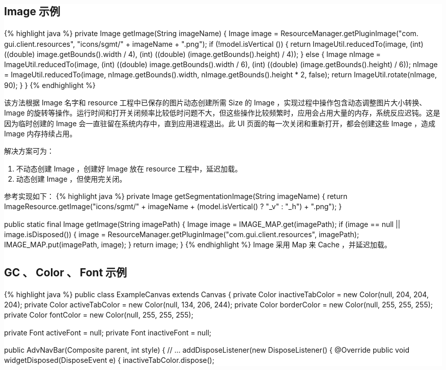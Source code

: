 Image 示例
---
{% highlight java  %}
private Image getImage(String imageName) {
  Image image = ResourceManager.getPluginImage("com. gui.client.resources",
      "icons/sgmt/" + imageName + ".png");
  if (!model.isVertical ()) {
    return ImageUtil.reducedTo(image,
        (int) ((double) image.getBounds().width / 4),
        (int) ((double) (image.getBounds().height) / 4));
  } else {
    Image nImage = ImageUtil.reducedTo(image,
        (int) ((double) image.getBounds().width / 6),
        (int) ((double) (image.getBounds().height) / 6));
    nImage = ImageUtil.reducedTo(image, nImage.getBounds().width,
        nImage.getBounds().height * 2, false);
    return ImageUtil.rotate(nImage, 90);
  }
}
{% endhighlight %}

该方法根据 Image 名字和 resource 工程中已保存的图片动态创建所需 Size 的 Image ，实现过程中操作包含动态调整图片大小转换、 Image 的旋转等操作。运行时间和打开关闭频率比较低时问题不大，但这些操作比较频繁时，应用会占用大量的内存，系统反应迟钝。这是因为临时创建的 Image 会一直驻留在系统内存中，直到应用进程退出。此 UI 页面的每一次关闭和重新打开，都会创建这些 Image ，造成 Image 内存持续占用。

解决方案可为：

1. 不动态创建 Image ，创建好 Image 放在 resource 工程中，延迟加载。
1. 动态创建 Image ，但使用完关闭。

参考实现如下：
{% highlight java  %}
private Image getSegmentationImage(String imageName) {
  return ImageResource.getImage("icons/sgmt/" + imageName
      + (model.isVertical() ? "_v" : "_h") + ".png");
}

public static final Image getImage(String imagePath) {
  Image image = IMAGE_MAP.get(imagePath);
  if (image == null || image.isDisposed()) {
    image = ResourceManager.getPluginImage("com.gui.client.resources", imagePath);
    IMAGE_MAP.put(imagePath, image);
  }
  return image;
}
{% endhighlight %}
Image 采用 Map 来 Cache ，并延迟加载。

GC 、 Color 、 Font 示例
---

{% highlight java  %}
public class ExampleCanvas extends Canvas {
  private Color inactiveTabColor = new Color(null, 204, 204, 204);
  private Color activeTabColor = new Color(null, 134, 206, 244);
  private Color borderColor = new Color(null, 255, 255, 255);
  private Color fontColor = new Color(null, 255, 255, 255);

  private Font activeFont = null;
  private Font inactiveFont = null;

  public AdvNavBar(Composite parent, int style) {
    // ...
    addDisposeListener(new DisposeListener() {
      @Override
      public void widgetDisposed(DisposeEvent e) {
        inactiveTabColor.dispose();